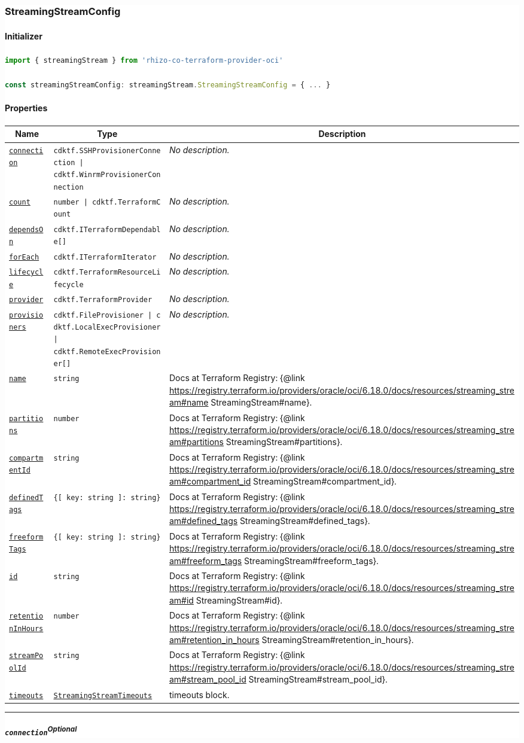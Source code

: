 ### StreamingStreamConfig <a name="StreamingStreamConfig" id="rhizo-co-terraform-provider-oci.streamingStream.StreamingStreamConfig"></a>

#### Initializer <a name="Initializer" id="rhizo-co-terraform-provider-oci.streamingStream.StreamingStreamConfig.Initializer"></a>

```typescript
import { streamingStream } from 'rhizo-co-terraform-provider-oci'

const streamingStreamConfig: streamingStream.StreamingStreamConfig = { ... }
```

#### Properties <a name="Properties" id="Properties"></a>

| **Name** | **Type** | **Description** |
| --- | --- | --- |
| <code><a href="#rhizo-co-terraform-provider-oci.streamingStream.StreamingStreamConfig.property.connection">connection</a></code> | <code>cdktf.SSHProvisionerConnection \| cdktf.WinrmProvisionerConnection</code> | *No description.* |
| <code><a href="#rhizo-co-terraform-provider-oci.streamingStream.StreamingStreamConfig.property.count">count</a></code> | <code>number \| cdktf.TerraformCount</code> | *No description.* |
| <code><a href="#rhizo-co-terraform-provider-oci.streamingStream.StreamingStreamConfig.property.dependsOn">dependsOn</a></code> | <code>cdktf.ITerraformDependable[]</code> | *No description.* |
| <code><a href="#rhizo-co-terraform-provider-oci.streamingStream.StreamingStreamConfig.property.forEach">forEach</a></code> | <code>cdktf.ITerraformIterator</code> | *No description.* |
| <code><a href="#rhizo-co-terraform-provider-oci.streamingStream.StreamingStreamConfig.property.lifecycle">lifecycle</a></code> | <code>cdktf.TerraformResourceLifecycle</code> | *No description.* |
| <code><a href="#rhizo-co-terraform-provider-oci.streamingStream.StreamingStreamConfig.property.provider">provider</a></code> | <code>cdktf.TerraformProvider</code> | *No description.* |
| <code><a href="#rhizo-co-terraform-provider-oci.streamingStream.StreamingStreamConfig.property.provisioners">provisioners</a></code> | <code>cdktf.FileProvisioner \| cdktf.LocalExecProvisioner \| cdktf.RemoteExecProvisioner[]</code> | *No description.* |
| <code><a href="#rhizo-co-terraform-provider-oci.streamingStream.StreamingStreamConfig.property.name">name</a></code> | <code>string</code> | Docs at Terraform Registry: {@link https://registry.terraform.io/providers/oracle/oci/6.18.0/docs/resources/streaming_stream#name StreamingStream#name}. |
| <code><a href="#rhizo-co-terraform-provider-oci.streamingStream.StreamingStreamConfig.property.partitions">partitions</a></code> | <code>number</code> | Docs at Terraform Registry: {@link https://registry.terraform.io/providers/oracle/oci/6.18.0/docs/resources/streaming_stream#partitions StreamingStream#partitions}. |
| <code><a href="#rhizo-co-terraform-provider-oci.streamingStream.StreamingStreamConfig.property.compartmentId">compartmentId</a></code> | <code>string</code> | Docs at Terraform Registry: {@link https://registry.terraform.io/providers/oracle/oci/6.18.0/docs/resources/streaming_stream#compartment_id StreamingStream#compartment_id}. |
| <code><a href="#rhizo-co-terraform-provider-oci.streamingStream.StreamingStreamConfig.property.definedTags">definedTags</a></code> | <code>{[ key: string ]: string}</code> | Docs at Terraform Registry: {@link https://registry.terraform.io/providers/oracle/oci/6.18.0/docs/resources/streaming_stream#defined_tags StreamingStream#defined_tags}. |
| <code><a href="#rhizo-co-terraform-provider-oci.streamingStream.StreamingStreamConfig.property.freeformTags">freeformTags</a></code> | <code>{[ key: string ]: string}</code> | Docs at Terraform Registry: {@link https://registry.terraform.io/providers/oracle/oci/6.18.0/docs/resources/streaming_stream#freeform_tags StreamingStream#freeform_tags}. |
| <code><a href="#rhizo-co-terraform-provider-oci.streamingStream.StreamingStreamConfig.property.id">id</a></code> | <code>string</code> | Docs at Terraform Registry: {@link https://registry.terraform.io/providers/oracle/oci/6.18.0/docs/resources/streaming_stream#id StreamingStream#id}. |
| <code><a href="#rhizo-co-terraform-provider-oci.streamingStream.StreamingStreamConfig.property.retentionInHours">retentionInHours</a></code> | <code>number</code> | Docs at Terraform Registry: {@link https://registry.terraform.io/providers/oracle/oci/6.18.0/docs/resources/streaming_stream#retention_in_hours StreamingStream#retention_in_hours}. |
| <code><a href="#rhizo-co-terraform-provider-oci.streamingStream.StreamingStreamConfig.property.streamPoolId">streamPoolId</a></code> | <code>string</code> | Docs at Terraform Registry: {@link https://registry.terraform.io/providers/oracle/oci/6.18.0/docs/resources/streaming_stream#stream_pool_id StreamingStream#stream_pool_id}. |
| <code><a href="#rhizo-co-terraform-provider-oci.streamingStream.StreamingStreamConfig.property.timeouts">timeouts</a></code> | <code><a href="#rhizo-co-terraform-provider-oci.streamingStream.StreamingStreamTimeouts">StreamingStreamTimeouts</a></code> | timeouts block. |

---

##### `connection`<sup>Optional</sup> <a name="connection" id="rhizo-co-terraform-provider-oci.streamingStream.StreamingStreamConfig.property.connection"></a>
